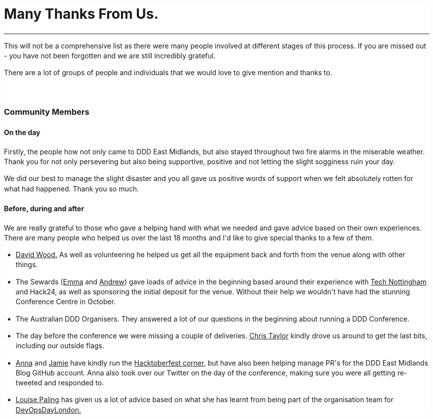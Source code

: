# Many Thanks From Us.
---

This will not be a comprehensive list as there were many people involved at different stages of this process. If you are missed out - you have not been forgotten and we are still incredibly grateful.

There are a lot of groups of people and individuals that we would love to give mention and thanks to. 

<br/>

### Community Members

#### On the day

Firstly, the people how not only came to DDD East Midlands, but also stayed throughout two fire alarms in the miserable weather. Thank you for not only persevering but also being supportive, positive and not letting the slight sogginess ruin your day. 

We did our best to manage the slight disaster and you all gave us positive words of support when we felt absolutely rotten for what had happened. Thank you so much.

#### Before, during and after

We are really grateful to those who gave a helping hand with what we needed and gave advice based on their own experiences. There are many people who helped us over the last 18 months and I'd like to give special thanks to a few of them.

- <a href="https://twitter.com/codesleuth" target="_blank">David Wood.</a> As well as volunteering he helped us get all the equipment back and forth from the venue along with other things. 


- The Sewards (<a href="https://twitter.com/MrsEmma" target="_blank">Emma</a> and <a href="https://twitter.com/MrAndrew" target="_blank">Andrew</a>) gave loads of advice in the beginning based around their experience with <a href="https://www.technottingham.com/" target=_blank>Tech Nottingham</a> and Hack24, as well as sponsoring the initial deposit for the venue. Without their help we wouldn't have had the stunning Conference Centre in October.

- The Australian DDD Organisers. They answered a lot of our questions in the beginning about running a DDD Conference.

- The day before the conference we were missing a couple of deliveries. <a href="https://twitter.com/phr3nzii" target="_blank">Chris Taylor</a> kindly drove us around to get the last bits, including our outside flags.

- <a href="https://twitter.com/anna_hax" target="_blank">Anna</a> and <a href="https://twitter.com/JamieTanna" target="_blank">Jamie</a> have kindly run the <a href="https://www.dddeastmidlands.com/hacktoberfest/" target="_blank">Hacktoberfest corner</a>, but have also been helping manage PR's for the DDD East Midlands Blog GitHub account. Anna also took over our Twitter on the day of the conference, making sure you were all getting re-tweeted and responded to. 

- <a href="https://twitter.com/short_louise" target="_blank">Louise Paling</a> has given us a lot of advice based on what she has learnt from being part of the organisation team for <a href="https://devopsdays.org/events/2020-london/welcome/" target="_blank">DevOpsDayLondon.</a>
